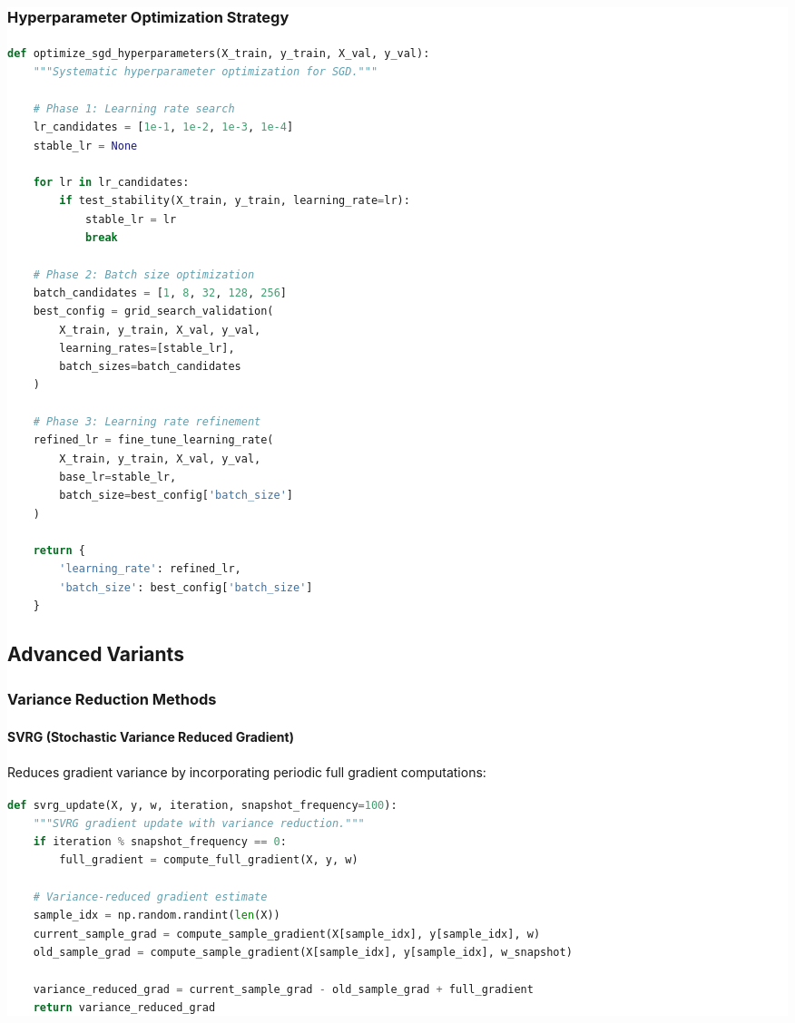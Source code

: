 ### Hyperparameter Optimization Strategy

```python
def optimize_sgd_hyperparameters(X_train, y_train, X_val, y_val):
    """Systematic hyperparameter optimization for SGD."""
    
    # Phase 1: Learning rate search
    lr_candidates = [1e-1, 1e-2, 1e-3, 1e-4]
    stable_lr = None
    
    for lr in lr_candidates:
        if test_stability(X_train, y_train, learning_rate=lr):
            stable_lr = lr
            break
    
    # Phase 2: Batch size optimization
    batch_candidates = [1, 8, 32, 128, 256]
    best_config = grid_search_validation(
        X_train, y_train, X_val, y_val,
        learning_rates=[stable_lr],
        batch_sizes=batch_candidates
    )
    
    # Phase 3: Learning rate refinement
    refined_lr = fine_tune_learning_rate(
        X_train, y_train, X_val, y_val,
        base_lr=stable_lr,
        batch_size=best_config['batch_size']
    )
    
    return {
        'learning_rate': refined_lr,
        'batch_size': best_config['batch_size']
    }
```

## Advanced Variants

### Variance Reduction Methods

#### SVRG (Stochastic Variance Reduced Gradient)
Reduces gradient variance by incorporating periodic full gradient computations:

```python
def svrg_update(X, y, w, iteration, snapshot_frequency=100):
    """SVRG gradient update with variance reduction."""
    if iteration % snapshot_frequency == 0:
        full_gradient = compute_full_gradient(X, y, w)
        
    # Variance-reduced gradient estimate
    sample_idx = np.random.randint(len(X))
    current_sample_grad = compute_sample_gradient(X[sample_idx], y[sample_idx], w)
    old_sample_grad = compute_sample_gradient(X[sample_idx], y[sample_idx], w_snapshot)
    
    variance_reduced_grad = current_sample_grad - old_sample_grad + full_gradient
    return variance_reduced_grad
```
